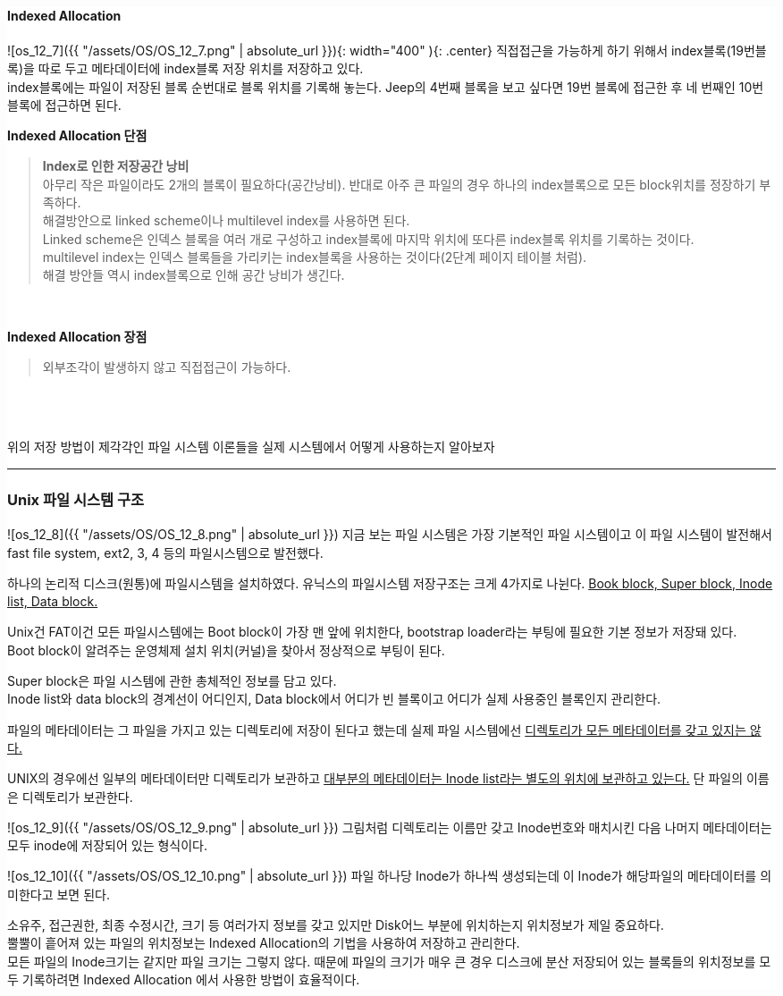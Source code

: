 #### Indexed Allocation

![os_12_7]({{ "/assets/OS/OS_12_7.png" | absolute_url }}){: width="400" ){: .center}
직접접근을 가능하게 하기 위해서 index블록(19번블록)을 따로 두고 메타데이터에 index블록 저장 위치를 저장하고 있다.  
index블록에는 파일이 저장된 블록 순번대로 블록 위치를 기록해 놓는다. Jeep의 4번째 블록을 보고 싶다면 19번 블록에 접근한 후 네 번째인 10번 블록에 접근하면 된다.  

**Indexed Allocation 단점**
>**Index로 인한 저장공간 낭비**  
아무리 작은 파일이라도 2개의 블록이 필요하다(공간낭비). 반대로 아주 큰 파일의 경우 하나의 index블록으로 모든 block위치를 정장하기 부족하다.  
해결방안으로 linked scheme이나 multilevel index를 사용하면 된다.  
Linked scheme은 인덱스 블록을 여러 개로 구성하고 index블록에 마지막 위치에 또다른 index블록 위치를 기록하는 것이다.  
multilevel index는 인덱스 블록들을 가리키는 index블록을 사용하는 것이다(2단계 페이지 테이블 처럼).  
해결 방안들 역시 index블록으로 인해 공간 낭비가 생긴다.
<br>

**Indexed Allocation 장점**
>외부조각이 발생하지 않고 직접접근이 가능하다.
<br>
<br>

위의 저장 방법이 제각각인 파일 시스템 이론들을 실제 시스템에서 어떻게 사용하는지 알아보자
<br>

***

### Unix 파일 시스템 구조
![os_12_8]({{ "/assets/OS/OS_12_8.png" | absolute_url }})
지금 보는 파일 시스템은 가장 기본적인 파일 시스템이고 이 파일 시스템이 발전해서 fast file system, ext2, 3, 4 등의 파일시스템으로 발전했다.  

하나의 논리적 디스크(원통)에 파일시스템을 설치하였다. 유닉스의 파일시스템 저장구조는 크게 4가지로 나뉜다. <u>Book block, Super block, Inode list, Data block.</u>  

Unix건 FAT이건 모든 파일시스템에는 Boot block이 가장 맨 앞에 위치한다, bootstrap loader라는 부팅에 필요한 기본 정보가 저장돼 있다.  
Boot block이 알려주는 운영체제 설치 위치(커널)을 찾아서 정상적으로 부팅이 된다.  

Super block은 파일 시스템에 관한 총체적인 정보를 담고 있다.  
Inode list와 data block의 경계선이 어디인지, Data block에서 어디가 빈 블록이고 어디가 실제 사용중인 블록인지 관리한다.  

파일의 메타데이터는 그 파일을 가지고 있는 디렉토리에 저장이 된다고 했는데 실제 파일 시스템에선 <u>디렉토리가 모든 메타데이터를 갖고 있지는 않다.</u>  

UNIX의 경우에선 일부의 메타데이터만 디렉토리가 보관하고 <u>대부분의 메타데이터는 Inode list라는 별도의 위치에 보관하고 있는다.</u> 단 파일의 이름은 디렉토리가 보관한다.  

![os_12_9]({{ "/assets/OS/OS_12_9.png" | absolute_url }})
그림처럼 디렉토리는 이름만 갖고 Inode번호와 매치시킨 다음 나머지 메타데이터는 모두 inode에 저장되어 있는 형식이다. 

![os_12_10]({{ "/assets/OS/OS_12_10.png" | absolute_url }})
파일 하나당 Inode가 하나씩 생성되는데 이 Inode가 해당파일의 메타데이터를 의미한다고 보면 된다.  

소유주, 접근권한, 최종 수정시간, 크기 등 여러가지 정보를 갖고 있지만 Disk어느 부분에 위치하는지 위치정보가 제일 중요하다.  
뿔뿔이 흩어져 있는 파일의 위치정보는 Indexed Allocation의 기법을 사용하여 저장하고 관리한다.  
모든 파일의 Inode크기는 같지만 파일 크기는 그렇지 않다. 때문에 파일의 크기가 매우 큰 경우 디스크에 분산 저장되어 있는 블록들의 위치정보를 모두 기록하려면 Indexed Allocation 에서 사용한 방법이 효율적이다.  
